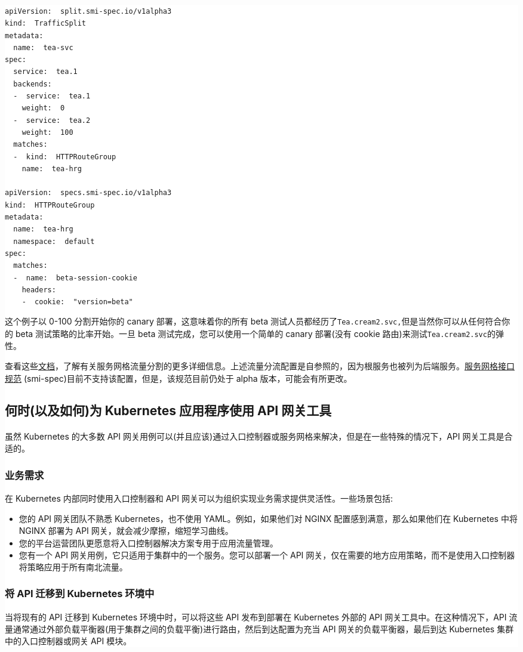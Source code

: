 ```
apiVersion:  split.smi-spec.io/v1alpha3
kind:  TrafficSplit
metadata:
  name:  tea-svc
spec:
  service:  tea.1
  backends:
  -  service:  tea.1
    weight:  0
  -  service:  tea.2
    weight:  100
  matches:
  -  kind:  HTTPRouteGroup
    name:  tea-hrg

apiVersion:  specs.smi-spec.io/v1alpha3
kind:  HTTPRouteGroup
metadata:
  name:  tea-hrg
  namespace:  default
spec:
  matches:
  -  name:  beta-session-cookie
    headers:
    -  cookie:  "version=beta"

```

这个例子以 0-100 分割开始你的 canary 部署，这意味着你的所有 beta 测试人员都经历了`Tea.cream2.svc,`但是当然你可以从任何符合你的 beta 测试策略的比率开始。一旦 beta 测试完成，您可以使用一个简单的 canary 部署(没有 cookie 路由)来测试`Tea.cream2.svc`的弹性。

查看这些[文档](https://docs.nginx.com/nginx-service-mesh/tutorials/trafficsplit-deployments/)，了解有关服务网格流量分割的更多详细信息。上述流量分流配置是自参照的，因为根服务也被列为后端服务。[服务网格接口规范](https://github.com/servicemeshinterface/smi-spec) (smi-spec)目前不支持该配置，但是，该规范目前仍处于 alpha 版本，可能会有所更改。

## **何时(以及如何)为 Kubernetes 应用程序使用 API 网关工具**

虽然 Kubernetes 的大多数 API 网关用例可以(并且应该)通过入口控制器或服务网格来解决，但是在一些特殊的情况下，API 网关工具是合适的。

### **业务需求**

在 Kubernetes 内部同时使用入口控制器和 API 网关可以为组织实现业务需求提供灵活性。一些场景包括:

*   您的 API 网关团队不熟悉 Kubernetes，也不使用 YAML。例如，如果他们对 NGINX 配置感到满意，那么如果他们在 Kubernetes 中将 NGINX 部署为 API 网关，就会减少摩擦，缩短学习曲线。
*   您的平台运营团队更愿意将入口控制器解决方案专用于应用流量管理。
*   您有一个 API 网关用例，它只适用于集群中的一个服务。您可以部署一个 API 网关，仅在需要的地方应用策略，而不是使用入口控制器将策略应用于所有南北流量。

### **将 API 迁移到 Kubernetes 环境中**

当将现有的 API 迁移到 Kubernetes 环境中时，可以将这些 API 发布到部署在 Kubernetes 外部的 API 网关工具中。在这种情况下，API 流量通常通过外部负载平衡器(用于集群之间的负载平衡)进行路由，然后到达配置为充当 API 网关的负载平衡器，最后到达 Kubernetes 集群中的入口控制器或网关 API 模块。

